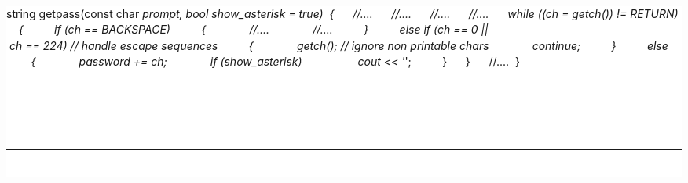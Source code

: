<span class="cpp__datatype">string</span>&nbsp;getpass(<span class="cpp__keyword">const</span>&nbsp;<span class="cpp__datatype">char</span>&nbsp;*prompt,&nbsp;<span class="cpp__datatype">bool</span>&nbsp;show_asterisk&nbsp;=&nbsp;<span class="cpp__keyword">true</span>)&nbsp;
{&nbsp;
&nbsp;&nbsp;&nbsp;&nbsp;<span class="cpp__com">//....</span>&nbsp;
&nbsp;&nbsp;&nbsp;&nbsp;<span class="cpp__com">//....</span>&nbsp;
&nbsp;&nbsp;&nbsp;&nbsp;<span class="cpp__com">//....</span>&nbsp;
&nbsp;&nbsp;&nbsp;&nbsp;<span class="cpp__com">//....</span>&nbsp;
&nbsp;&nbsp;&nbsp;&nbsp;<span class="cpp__keyword">while</span>&nbsp;((ch&nbsp;=&nbsp;getch())&nbsp;!=&nbsp;RETURN)&nbsp;
&nbsp;&nbsp;&nbsp;&nbsp;{&nbsp;
&nbsp;&nbsp;&nbsp;&nbsp;&nbsp;&nbsp;&nbsp;&nbsp;<span class="cpp__keyword">if</span>&nbsp;(ch&nbsp;==&nbsp;BACKSPACE)&nbsp;
&nbsp;&nbsp;&nbsp;&nbsp;&nbsp;&nbsp;&nbsp;&nbsp;{&nbsp;
&nbsp;&nbsp;&nbsp;&nbsp;&nbsp;&nbsp;&nbsp;&nbsp;&nbsp;&nbsp;&nbsp;&nbsp;<span class="cpp__com">//....</span>&nbsp;
&nbsp;&nbsp;&nbsp;&nbsp;&nbsp;&nbsp;&nbsp;&nbsp;&nbsp;&nbsp;&nbsp;&nbsp;<span class="cpp__com">//....</span>&nbsp;
&nbsp;&nbsp;&nbsp;&nbsp;&nbsp;&nbsp;&nbsp;&nbsp;}&nbsp;
&nbsp;&nbsp;&nbsp;&nbsp;&nbsp;&nbsp;&nbsp;&nbsp;<span class="cpp__keyword">else</span>&nbsp;<span class="cpp__keyword">if</span>&nbsp;(ch&nbsp;==&nbsp;<span class="cpp__number">0</span>&nbsp;||&nbsp;ch&nbsp;==&nbsp;<span class="cpp__number">224</span>)&nbsp;<span class="cpp__com">//&nbsp;handle&nbsp;escape&nbsp;sequences</span>&nbsp;
&nbsp;&nbsp;&nbsp;&nbsp;&nbsp;&nbsp;&nbsp;&nbsp;{&nbsp;
&nbsp;&nbsp;&nbsp;&nbsp;&nbsp;&nbsp;&nbsp;&nbsp;&nbsp;&nbsp;&nbsp;&nbsp;getch();&nbsp;<span class="cpp__com">//&nbsp;ignore&nbsp;non&nbsp;printable&nbsp;chars</span>&nbsp;
&nbsp;&nbsp;&nbsp;&nbsp;&nbsp;&nbsp;&nbsp;&nbsp;&nbsp;&nbsp;&nbsp;&nbsp;<span class="cpp__keyword">continue</span>;&nbsp;
&nbsp;&nbsp;&nbsp;&nbsp;&nbsp;&nbsp;&nbsp;&nbsp;}&nbsp;
&nbsp;&nbsp;&nbsp;&nbsp;&nbsp;&nbsp;&nbsp;&nbsp;<span class="cpp__keyword">else</span>&nbsp;
&nbsp;&nbsp;&nbsp;&nbsp;&nbsp;&nbsp;&nbsp;&nbsp;{&nbsp;
&nbsp;&nbsp;&nbsp;&nbsp;&nbsp;&nbsp;&nbsp;&nbsp;&nbsp;&nbsp;&nbsp;&nbsp;password&nbsp;&#43;=&nbsp;ch;&nbsp;
&nbsp;&nbsp;&nbsp;&nbsp;&nbsp;&nbsp;&nbsp;&nbsp;&nbsp;&nbsp;&nbsp;&nbsp;<span class="cpp__keyword">if</span>&nbsp;(show_asterisk)&nbsp;
&nbsp;&nbsp;&nbsp;&nbsp;&nbsp;&nbsp;&nbsp;&nbsp;&nbsp;&nbsp;&nbsp;&nbsp;&nbsp;&nbsp;&nbsp;&nbsp;cout&nbsp;&lt;&lt;&nbsp;<span class="cpp__string">'*'</span>;&nbsp;
&nbsp;&nbsp;&nbsp;&nbsp;&nbsp;&nbsp;&nbsp;&nbsp;}&nbsp;
&nbsp;&nbsp;&nbsp;&nbsp;}&nbsp;
&nbsp;&nbsp;&nbsp;&nbsp;<span class="cpp__com">//....</span>&nbsp;
}&nbsp;
</pre>
</div>
</div>
</div>
<div class="endscriptcode">&nbsp;</div>
<p>&nbsp;</p>
<p style="line-height:0.6pt; color:white">Microsoft All-In-One Code Framework is a free, centralized code sample library driven by developers' real-world pains and needs. The goal is to provide customer-driven code samples for all Microsoft development technologies,
 and reduce developers' efforts in solving typical programming tasks. Our team listens to developers&rsquo; pains in the MSDN forums, social media and various DEV communities. We write code samples based on developers&rsquo; frequently asked programming tasks,
 and allow developers to download them with a short sample publishing cycle. Additionally, we offer a free code sample request service. It is a proactive way for our developer community to obtain code samples directly from Microsoft.</p>
<hr>
<div><a href="http://go.microsoft.com/?linkid=9759640" style="margin-top:3px"><img src="http://bit.ly/onecodelogo" alt="">
</a></div>
